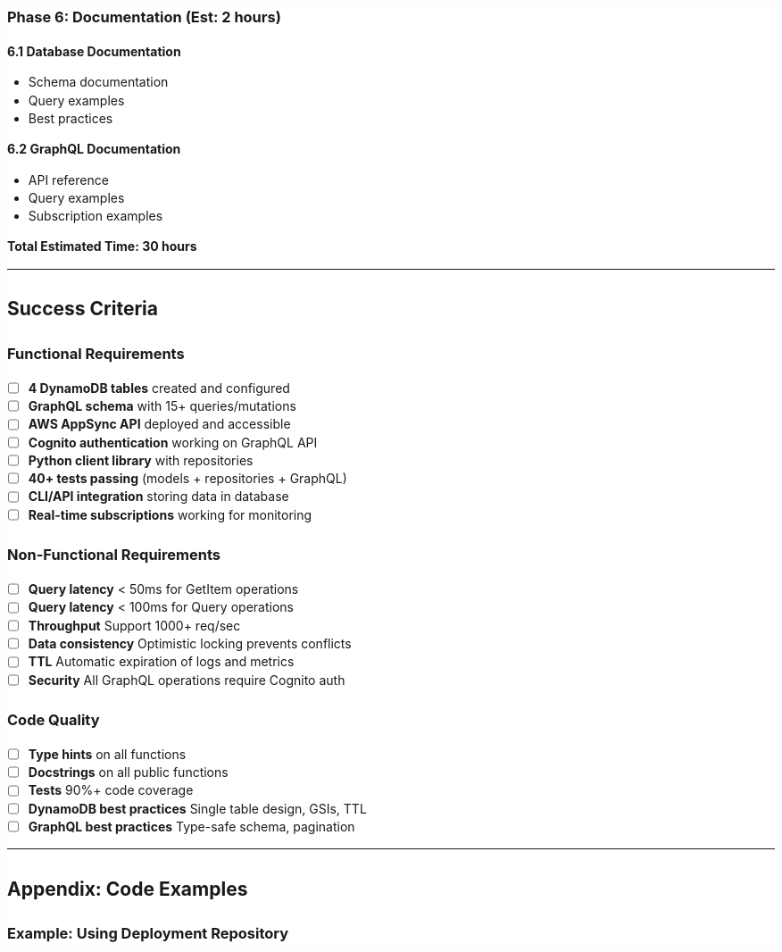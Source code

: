 ### Phase 6: Documentation (Est: 2 hours)

**6.1 Database Documentation**
- Schema documentation
- Query examples
- Best practices

**6.2 GraphQL Documentation**
- API reference
- Query examples
- Subscription examples

**Total Estimated Time: 30 hours**

---

## Success Criteria

### Functional Requirements

- [ ] **4 DynamoDB tables** created and configured
- [ ] **GraphQL schema** with 15+ queries/mutations
- [ ] **AWS AppSync API** deployed and accessible
- [ ] **Cognito authentication** working on GraphQL API
- [ ] **Python client library** with repositories
- [ ] **40+ tests passing** (models + repositories + GraphQL)
- [ ] **CLI/API integration** storing data in database
- [ ] **Real-time subscriptions** working for monitoring

### Non-Functional Requirements

- [ ] **Query latency** < 50ms for GetItem operations
- [ ] **Query latency** < 100ms for Query operations
- [ ] **Throughput** Support 1000+ req/sec
- [ ] **Data consistency** Optimistic locking prevents conflicts
- [ ] **TTL** Automatic expiration of logs and metrics
- [ ] **Security** All GraphQL operations require Cognito auth

### Code Quality

- [ ] **Type hints** on all functions
- [ ] **Docstrings** on all public functions
- [ ] **Tests** 90%+ code coverage
- [ ] **DynamoDB best practices** Single table design, GSIs, TTL
- [ ] **GraphQL best practices** Type-safe schema, pagination

---

## Appendix: Code Examples

### Example: Using Deployment Repository
